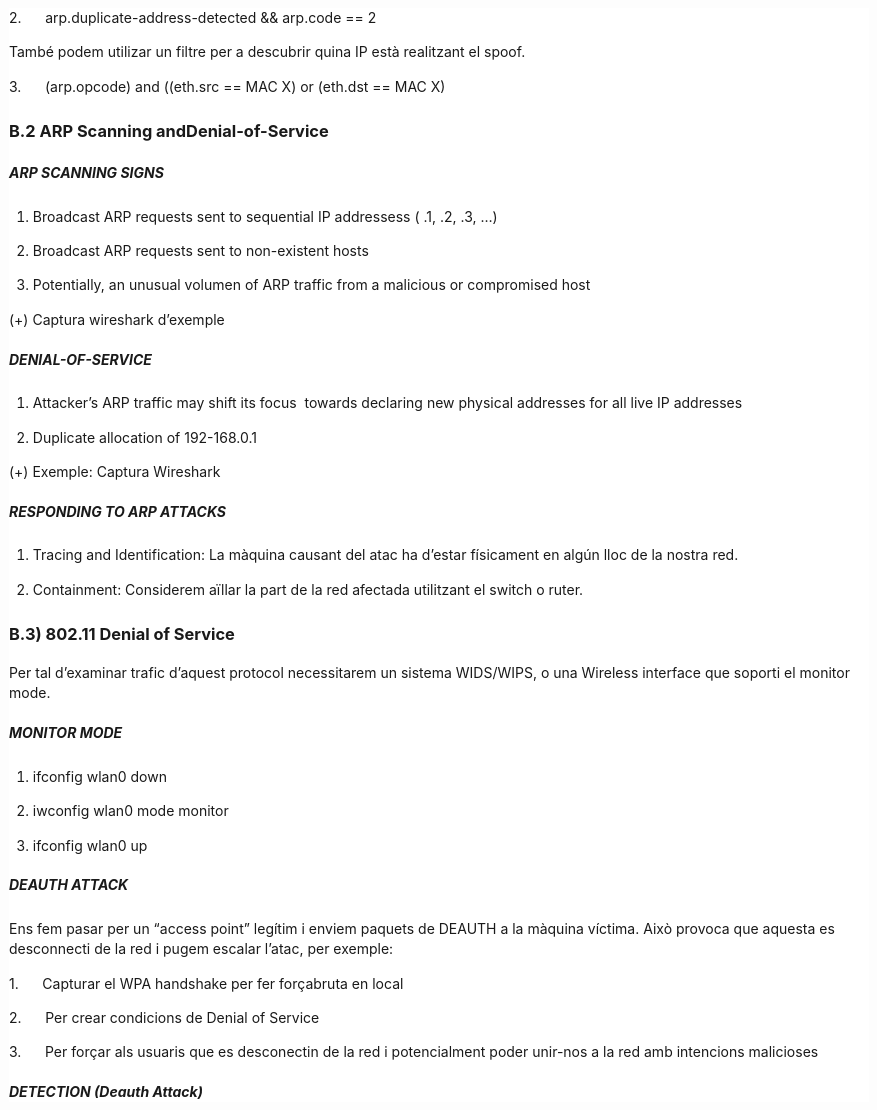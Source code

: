 2.      arp.duplicate-address-detected && arp.code == 2

També podem utilizar un filtre per a descubrir quina IP està realitzant el spoof.

3.      (arp.opcode) and ((eth.src == MAC X) or (eth.dst == MAC X)

### B.2 ARP Scanning andDenial-of-Service

##### ARP SCANNING SIGNS

1. Broadcast ARP requests sent to sequential IP addressess ( .1, .2, .3, …)

2. Broadcast ARP requests sent to non-existent hosts

3. Potentially, an unusual volumen of ARP traffic from a malicious or compromised host

(+) Captura wireshark d’exemple

##### DENIAL-OF-SERVICE

1. Attacker’s ARP traffic may shift its focus  towards declaring new physical addresses for all live IP addresses

2. Duplicate allocation of 192-168.0.1

(+) Exemple: Captura Wireshark

##### RESPONDING TO ARP ATTACKS

1. Tracing and Identification: La màquina causant del atac ha d’estar físicament en algún lloc de la nostra red.

2. Containment: Considerem aïllar la part de la red afectada utilitzant el switch o ruter.

### B.3) 802.11 Denial of Service

Per tal d’examinar trafic d’aquest protocol necessitarem un sistema WIDS/WIPS, o una Wireless interface que soporti el monitor mode.

##### MONITOR MODE

1. ifconfig wlan0 down

2. iwconfig wlan0 mode monitor

3. ifconfig wlan0 up

##### DEAUTH ATTACK

Ens fem pasar per un “access point” legítim i enviem paquets de DEAUTH a la màquina víctima. Això provoca que aquesta es desconnecti de la red i pugem escalar l’atac, per exemple:

1.      Capturar el WPA handshake per fer forçabruta en local

2.      Per crear condicions de Denial of Service

3.      Per forçar als usuaris que es desconectin de la red i potencialment poder unir-nos a la red amb intencions malicioses

##### DETECTION (Deauth Attack)
